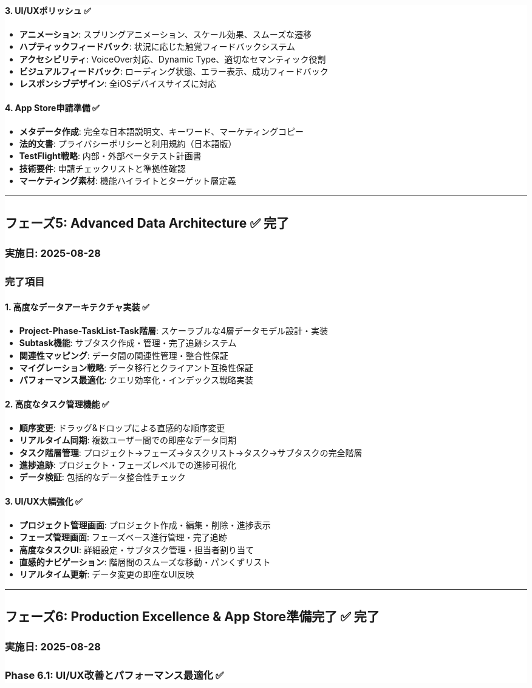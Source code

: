 #### 3. UI/UXポリッシュ ✅
- **アニメーション**: スプリングアニメーション、スケール効果、スムーズな遷移
- **ハプティックフィードバック**: 状況に応じた触覚フィードバックシステム
- **アクセシビリティ**: VoiceOver対応、Dynamic Type、適切なセマンティック役割
- **ビジュアルフィードバック**: ローディング状態、エラー表示、成功フィードバック
- **レスポンシブデザイン**: 全iOSデバイスサイズに対応

#### 4. App Store申請準備 ✅
- **メタデータ作成**: 完全な日本語説明文、キーワード、マーケティングコピー
- **法的文書**: プライバシーポリシーと利用規約（日本語版）
- **TestFlight戦略**: 内部・外部ベータテスト計画書
- **技術要件**: 申請チェックリストと準拠性確認
- **マーケティング素材**: 機能ハイライトとターゲット層定義

---

## フェーズ5: Advanced Data Architecture ✅ 完了

### 実施日: 2025-08-28

### 完了項目

#### 1. 高度なデータアーキテクチャ実装 ✅
- **Project-Phase-TaskList-Task階層**: スケーラブルな4層データモデル設計・実装
- **Subtask機能**: サブタスク作成・管理・完了追跡システム
- **関連性マッピング**: データ間の関連性管理・整合性保証
- **マイグレーション戦略**: データ移行とクライアント互換性保証
- **パフォーマンス最適化**: クエリ効率化・インデックス戦略実装

#### 2. 高度なタスク管理機能 ✅
- **順序変更**: ドラッグ&ドロップによる直感的な順序変更
- **リアルタイム同期**: 複数ユーザー間での即座なデータ同期
- **タスク階層管理**: プロジェクト→フェーズ→タスクリスト→タスク→サブタスクの完全階層
- **進捗追跡**: プロジェクト・フェーズレベルでの進捗可視化
- **データ検証**: 包括的なデータ整合性チェック

#### 3. UI/UX大幅強化 ✅
- **プロジェクト管理画面**: プロジェクト作成・編集・削除・進捗表示
- **フェーズ管理画面**: フェーズベース進行管理・完了追跡
- **高度なタスクUI**: 詳細設定・サブタスク管理・担当者割り当て
- **直感的ナビゲーション**: 階層間のスムーズな移動・パンくずリスト
- **リアルタイム更新**: データ変更の即座なUI反映

---

## フェーズ6: Production Excellence & App Store準備完了 ✅ 完了

### 実施日: 2025-08-28

### Phase 6.1: UI/UX改善とパフォーマンス最適化 ✅
